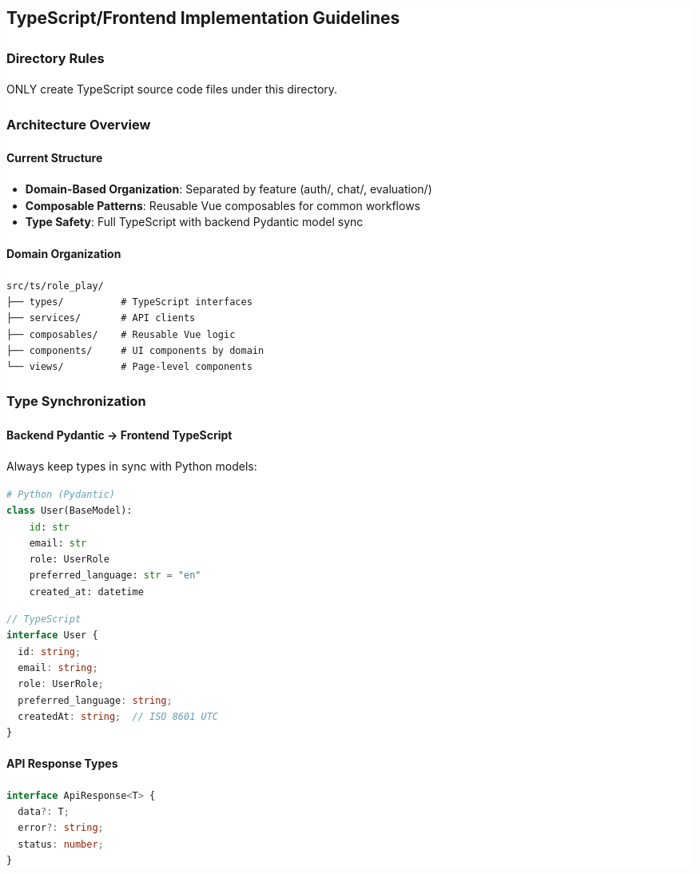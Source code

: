 ## TypeScript/Frontend Implementation Guidelines

### Directory Rules
ONLY create TypeScript source code files under this directory.

### Architecture Overview

#### Current Structure
- **Domain-Based Organization**: Separated by feature (auth/, chat/, evaluation/)
- **Composable Patterns**: Reusable Vue composables for common workflows
- **Type Safety**: Full TypeScript with backend Pydantic model sync

#### Domain Organization
```
src/ts/role_play/
├── types/          # TypeScript interfaces
├── services/       # API clients
├── composables/    # Reusable Vue logic
├── components/     # UI components by domain
└── views/          # Page-level components
```

### Type Synchronization

#### Backend Pydantic → Frontend TypeScript
Always keep types in sync with Python models:

```python
# Python (Pydantic)
class User(BaseModel):
    id: str
    email: str
    role: UserRole
    preferred_language: str = "en"
    created_at: datetime
```

```typescript
// TypeScript
interface User {
  id: string;
  email: string;
  role: UserRole;
  preferred_language: string;
  createdAt: string;  // ISO 8601 UTC
}
```

#### API Response Types
```typescript
interface ApiResponse<T> {
  data?: T;
  error?: string;
  status: number;
}
```
